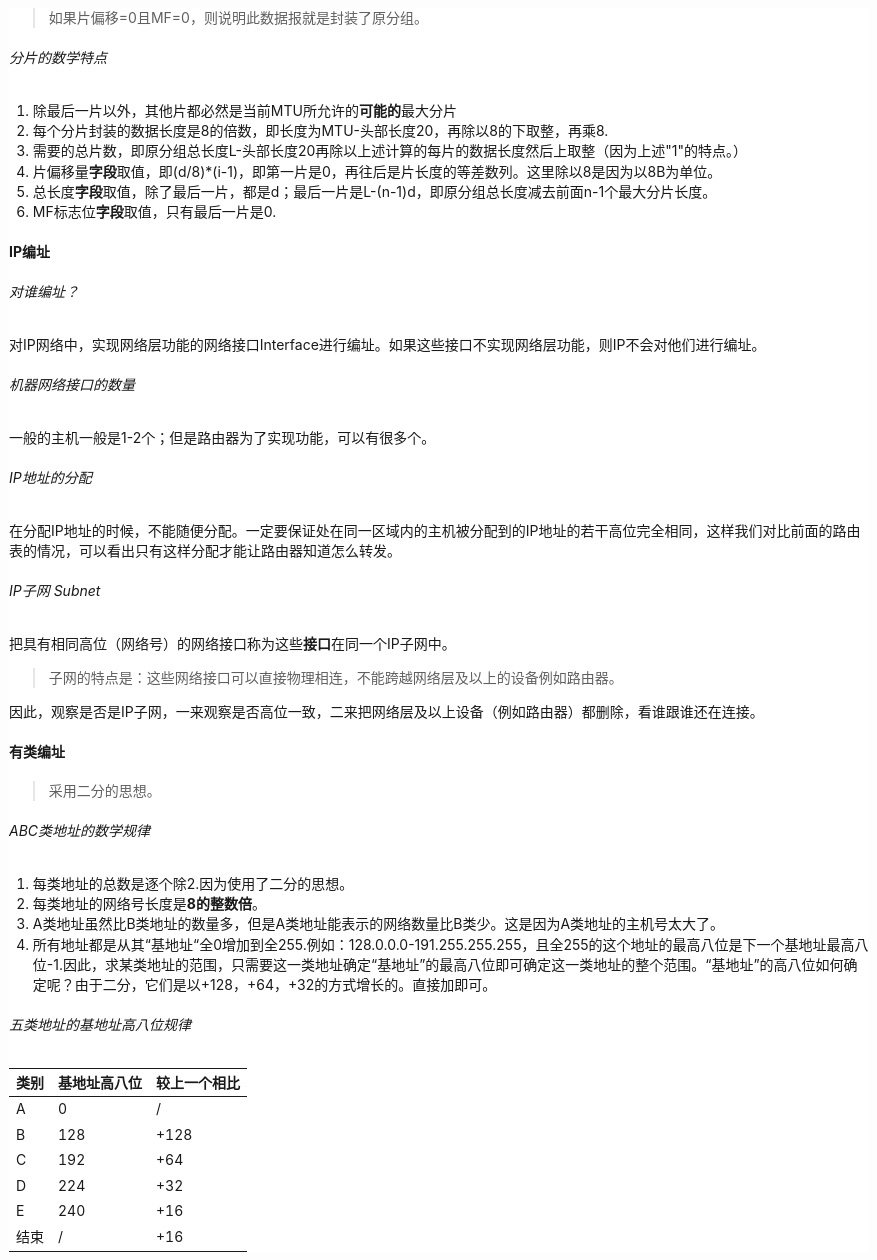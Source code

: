 > 如果片偏移=0且MF=0，则说明此数据报就是封装了原分组。

###### 分片的数学特点

1. 除最后一片以外，其他片都必然是当前MTU所允许的**可能的**最大分片
2. 每个分片封装的数据长度是8的倍数，即长度为MTU-头部长度20，再除以8的下取整，再乘8.
3. 需要的总片数，即原分组总长度L-头部长度20再除以上述计算的每片的数据长度然后上取整（因为上述"1"的特点。）
4. 片偏移量**字段**取值，即(d/8)*(i-1)，即第一片是0，再往后是片长度的等差数列。这里除以8是因为以8B为单位。
5. 总长度**字段**取值，除了最后一片，都是d；最后一片是L-(n-1)d，即原分组总长度减去前面n-1个最大分片长度。
6. MF标志位**字段**取值，只有最后一片是0.

#### IP编址

###### 对谁编址？

对IP网络中，实现网络层功能的网络接口Interface进行编址。如果这些接口不实现网络层功能，则IP不会对他们进行编址。

###### 机器网络接口的数量

一般的主机一般是1-2个；但是路由器为了实现功能，可以有很多个。

###### IP地址的分配

在分配IP地址的时候，不能随便分配。一定要保证处在同一区域内的主机被分配到的IP地址的若干高位完全相同，这样我们对比前面的路由表的情况，可以看出只有这样分配才能让路由器知道怎么转发。

###### IP子网 Subnet

把具有相同高位（网络号）的网络接口称为这些**接口**在同一个IP子网中。

> 子网的特点是：这些网络接口可以直接物理相连，不能跨越网络层及以上的设备例如路由器。

因此，观察是否是IP子网，一来观察是否高位一致，二来把网络层及以上设备（例如路由器）都删除，看谁跟谁还在连接。

#### 有类编址

> 采用二分的思想。

###### ABC类地址的数学规律

1. 每类地址的总数是逐个除2.因为使用了二分的思想。
2. 每类地址的网络号长度是**8的整数倍**。
3. A类地址虽然比B类地址的数量多，但是A类地址能表示的网络数量比B类少。这是因为A类地址的主机号太大了。
4. 所有地址都是从其“基地址“全0增加到全255.例如：128.0.0.0-191.255.255.255，且全255的这个地址的最高八位是下一个基地址最高八位-1.因此，求某类地址的范围，只需要这一类地址确定“基地址”的最高八位即可确定这一类地址的整个范围。“基地址”的高八位如何确定呢？由于二分，它们是以+128，+64，+32的方式增长的。直接加即可。

###### 五类地址的基地址高八位规律

| 类别 | 基地址高八位 | 较上一个相比 |
| ---- | ------------ | ------------ |
| A    | 0            | /            |
| B    | 128          | +128         |
| C    | 192          | +64          |
| D    | 224          | +32          |
| E    | 240          | +16          |
| 结束 | /            | +16          |
